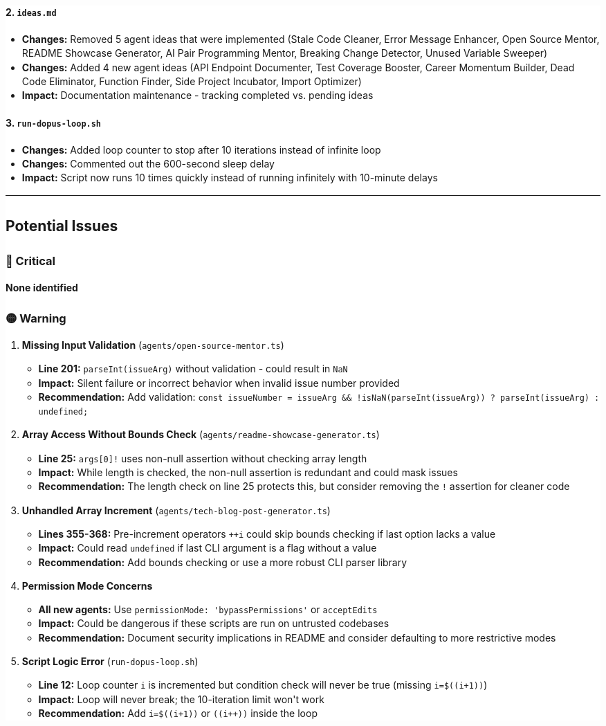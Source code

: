 #### 2. `ideas.md`
- **Changes:** Removed 5 agent ideas that were implemented (Stale Code Cleaner, Error Message Enhancer, Open Source Mentor, README Showcase Generator, AI Pair Programming Mentor, Breaking Change Detector, Unused Variable Sweeper)
- **Changes:** Added 4 new agent ideas (API Endpoint Documenter, Test Coverage Booster, Career Momentum Builder, Dead Code Eliminator, Function Finder, Side Project Incubator, Import Optimizer)
- **Impact:** Documentation maintenance - tracking completed vs. pending ideas

#### 3. `run-dopus-loop.sh`
- **Changes:** Added loop counter to stop after 10 iterations instead of infinite loop
- **Changes:** Commented out the 600-second sleep delay
- **Impact:** Script now runs 10 times quickly instead of running infinitely with 10-minute delays

---

## Potential Issues

### 🔴 Critical

**None identified**

### 🟡 Warning

1. **Missing Input Validation** (`agents/open-source-mentor.ts`)
   - **Line 201:** `parseInt(issueArg)` without validation - could result in `NaN`
   - **Impact:** Silent failure or incorrect behavior when invalid issue number provided
   - **Recommendation:** Add validation: `const issueNumber = issueArg && !isNaN(parseInt(issueArg)) ? parseInt(issueArg) : undefined;`

2. **Array Access Without Bounds Check** (`agents/readme-showcase-generator.ts`)
   - **Line 25:** `args[0]!` uses non-null assertion without checking array length
   - **Impact:** While length is checked, the non-null assertion is redundant and could mask issues
   - **Recommendation:** The length check on line 25 protects this, but consider removing the `!` assertion for cleaner code

3. **Unhandled Array Increment** (`agents/tech-blog-post-generator.ts`)
   - **Lines 355-368:** Pre-increment operators `++i` could skip bounds checking if last option lacks a value
   - **Impact:** Could read `undefined` if last CLI argument is a flag without a value
   - **Recommendation:** Add bounds checking or use a more robust CLI parser library

4. **Permission Mode Concerns**
   - **All new agents:** Use `permissionMode: 'bypassPermissions'` or `acceptEdits`
   - **Impact:** Could be dangerous if these scripts are run on untrusted codebases
   - **Recommendation:** Document security implications in README and consider defaulting to more restrictive modes

5. **Script Logic Error** (`run-dopus-loop.sh`)
   - **Line 12:** Loop counter `i` is incremented but condition check will never be true (missing `i=$((i+1))`)
   - **Impact:** Loop will never break; the 10-iteration limit won't work
   - **Recommendation:** Add `i=$((i+1))` or `((i++))` inside the loop
